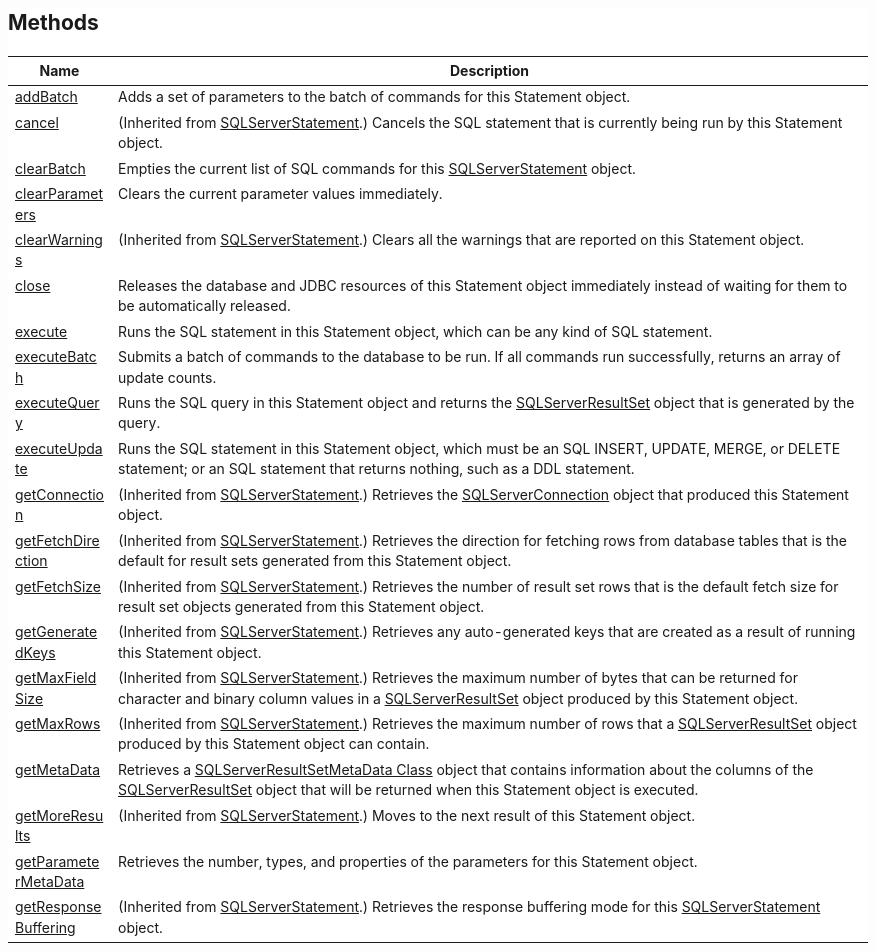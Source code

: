 ## Methods  
  
|Name|Description|  
|----------|-----------------|  
|[addBatch](../../../connect/jdbc/reference/addbatch-method--sqlserverpreparedstatement-.md)|Adds a set of parameters to the batch of commands for this Statement object.|  
|[cancel](../../../connect/jdbc/reference/cancel-method--sqlserverstatement-.md)|(Inherited from [SQLServerStatement](../../../connect/jdbc/reference/sqlserverstatement-class.md).) Cancels the SQL statement that is currently being run by this Statement object.|  
|[clearBatch](../../../connect/jdbc/reference/clearbatch-method--sqlserverpreparedstatement-.md)|Empties the current list of SQL commands for this [SQLServerStatement](../../../connect/jdbc/reference/sqlserverstatement-class.md) object.|  
|[clearParameters](../../../connect/jdbc/reference/clearparameters-method--sqlserverpreparedstatement-.md)|Clears the current parameter values immediately.|  
|[clearWarnings](../../../connect/jdbc/reference/clearwarnings-method--sqlserverstatement-.md)|(Inherited from [SQLServerStatement](../../../connect/jdbc/reference/sqlserverstatement-class.md).) Clears all the warnings that are reported on this Statement object.|  
|[close](../../../connect/jdbc/reference/close-method--sqlserverpreparedstatement-.md)|Releases the database and JDBC resources of this Statement object immediately instead of waiting for them to be automatically released.|  
|[execute](../../../connect/jdbc/reference/execute-method--sqlserverpreparedstatement-.md)|Runs the SQL statement in this Statement object, which can be any kind of SQL statement.|  
|[executeBatch](../../../connect/jdbc/reference/executebatch-method--sqlserverpreparedstatement-.md)|Submits a batch of commands to the database to be run. If all commands run successfully, returns an array of update counts.|  
|[executeQuery](../../../connect/jdbc/reference/executequery-method--sqlserverpreparedstatement-.md)|Runs the SQL query in this Statement object and returns the [SQLServerResultSet](../../../connect/jdbc/reference/sqlserverresultset-class.md) object that is generated by the query.|  
|[executeUpdate](../../../connect/jdbc/reference/executeupdate-method--sqlserverpreparedstatement-.md)|Runs the SQL statement in this Statement object, which must be an SQL INSERT, UPDATE, MERGE, or DELETE statement; or an SQL statement that returns nothing, such as a DDL statement.|  
|[getConnection](../../../connect/jdbc/reference/getconnection-method--sqlserverstatement-.md)|(Inherited from [SQLServerStatement](../../../connect/jdbc/reference/sqlserverstatement-class.md).) Retrieves the [SQLServerConnection](../../../connect/jdbc/reference/sqlserverconnection-class.md) object that produced this Statement object.|  
|[getFetchDirection](../../../connect/jdbc/reference/getfetchdirection-method--sqlserverstatement-.md)|(Inherited from [SQLServerStatement](../../../connect/jdbc/reference/sqlserverstatement-class.md).) Retrieves the direction for fetching rows from database tables that is the default for result sets generated from this Statement object.|  
|[getFetchSize](../../../connect/jdbc/reference/getfetchsize-method--sqlserverstatement-.md)|(Inherited from [SQLServerStatement](../../../connect/jdbc/reference/sqlserverstatement-class.md).) Retrieves the number of result set rows that is the default fetch size for result set objects generated from this Statement object.|  
|[getGeneratedKeys](../../../connect/jdbc/reference/getgeneratedkeys-method--sqlserverstatement-.md)|(Inherited from [SQLServerStatement](../../../connect/jdbc/reference/sqlserverstatement-class.md).) Retrieves any auto-generated keys that are created as a result of running this Statement object.|  
|[getMaxFieldSize](../../../connect/jdbc/reference/getmaxfieldsize-method--sqlserverstatement-.md)|(Inherited from [SQLServerStatement](../../../connect/jdbc/reference/sqlserverstatement-class.md).) Retrieves the maximum number of bytes that can be returned for character and binary column values in a [SQLServerResultSet](../../../connect/jdbc/reference/sqlserverresultset-class.md) object produced by this Statement object.|  
|[getMaxRows](../../../connect/jdbc/reference/getmaxrows-method--sqlserverstatement-.md)|(Inherited from [SQLServerStatement](../../../connect/jdbc/reference/sqlserverstatement-class.md).) Retrieves the maximum number of rows that a [SQLServerResultSet](../../../connect/jdbc/reference/sqlserverresultset-class.md) object produced by this Statement object can contain.|  
|[getMetaData](../../../connect/jdbc/reference/getmetadata-method--sqlserverpreparedstatement-.md)|Retrieves a [SQLServerResultSetMetaData Class](../../../connect/jdbc/reference/sqlserverresultsetmetadata-class.md) object that contains information about the columns of the [SQLServerResultSet](../../../connect/jdbc/reference/sqlserverresultset-class.md) object that will be returned when this Statement object is executed.|  
|[getMoreResults](../../../connect/jdbc/reference/getmoreresults-method--sqlserverstatement-.md)|(Inherited from [SQLServerStatement](../../../connect/jdbc/reference/sqlserverstatement-class.md).) Moves to the next result of this Statement object.|  
|[getParameterMetaData](../../../connect/jdbc/reference/getparametermetadata-method--sqlserverpreparedstatement-.md)|Retrieves the number, types, and properties of the parameters for this Statement object.|  
|[getResponseBuffering](../../../connect/jdbc/reference/getresponsebuffering-method--sqlserverstatement-.md)|(Inherited from [SQLServerStatement](../../../connect/jdbc/reference/sqlserverstatement-class.md).) Retrieves the response buffering mode for this [SQLServerStatement](../../../connect/jdbc/reference/sqlserverstatement-class.md) object.|  
